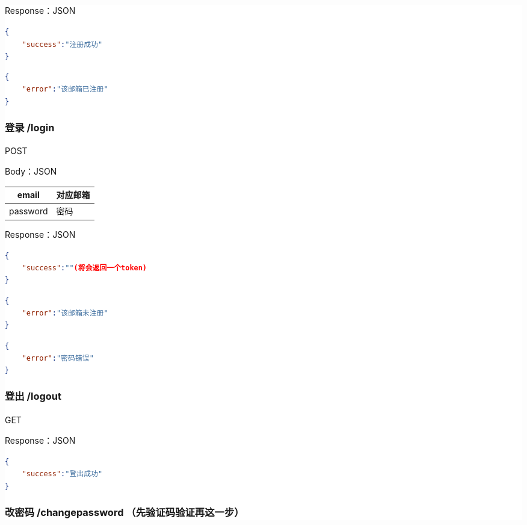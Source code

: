 Response：JSON

```json
{
    "success":"注册成功"
}
```

```json
{
    "error":"该邮箱已注册"
}
```

### 登录 /login

POST

Body：JSON

| email    | 对应邮箱 |
| -------- | -------- |
| password | 密码     |

Response：JSON

```json
{
    "success":""(将会返回一个token)
}
```

```json
{
    "error":"该邮箱未注册"
}
```

```json
{
    "error":"密码错误"
}
```

### 登出 /logout

GET

Response：JSON

```json
{
    "success":"登出成功"
}
```

### 改密码 /changepassword （先验证码验证再这一步）
